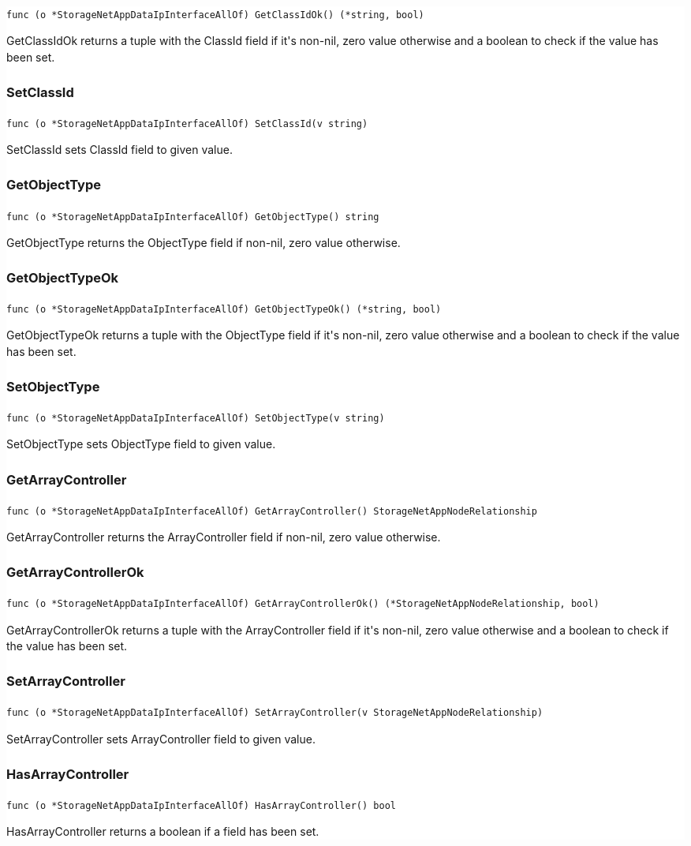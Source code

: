`func (o *StorageNetAppDataIpInterfaceAllOf) GetClassIdOk() (*string, bool)`

GetClassIdOk returns a tuple with the ClassId field if it's non-nil, zero value otherwise
and a boolean to check if the value has been set.

### SetClassId

`func (o *StorageNetAppDataIpInterfaceAllOf) SetClassId(v string)`

SetClassId sets ClassId field to given value.


### GetObjectType

`func (o *StorageNetAppDataIpInterfaceAllOf) GetObjectType() string`

GetObjectType returns the ObjectType field if non-nil, zero value otherwise.

### GetObjectTypeOk

`func (o *StorageNetAppDataIpInterfaceAllOf) GetObjectTypeOk() (*string, bool)`

GetObjectTypeOk returns a tuple with the ObjectType field if it's non-nil, zero value otherwise
and a boolean to check if the value has been set.

### SetObjectType

`func (o *StorageNetAppDataIpInterfaceAllOf) SetObjectType(v string)`

SetObjectType sets ObjectType field to given value.


### GetArrayController

`func (o *StorageNetAppDataIpInterfaceAllOf) GetArrayController() StorageNetAppNodeRelationship`

GetArrayController returns the ArrayController field if non-nil, zero value otherwise.

### GetArrayControllerOk

`func (o *StorageNetAppDataIpInterfaceAllOf) GetArrayControllerOk() (*StorageNetAppNodeRelationship, bool)`

GetArrayControllerOk returns a tuple with the ArrayController field if it's non-nil, zero value otherwise
and a boolean to check if the value has been set.

### SetArrayController

`func (o *StorageNetAppDataIpInterfaceAllOf) SetArrayController(v StorageNetAppNodeRelationship)`

SetArrayController sets ArrayController field to given value.

### HasArrayController

`func (o *StorageNetAppDataIpInterfaceAllOf) HasArrayController() bool`

HasArrayController returns a boolean if a field has been set.

